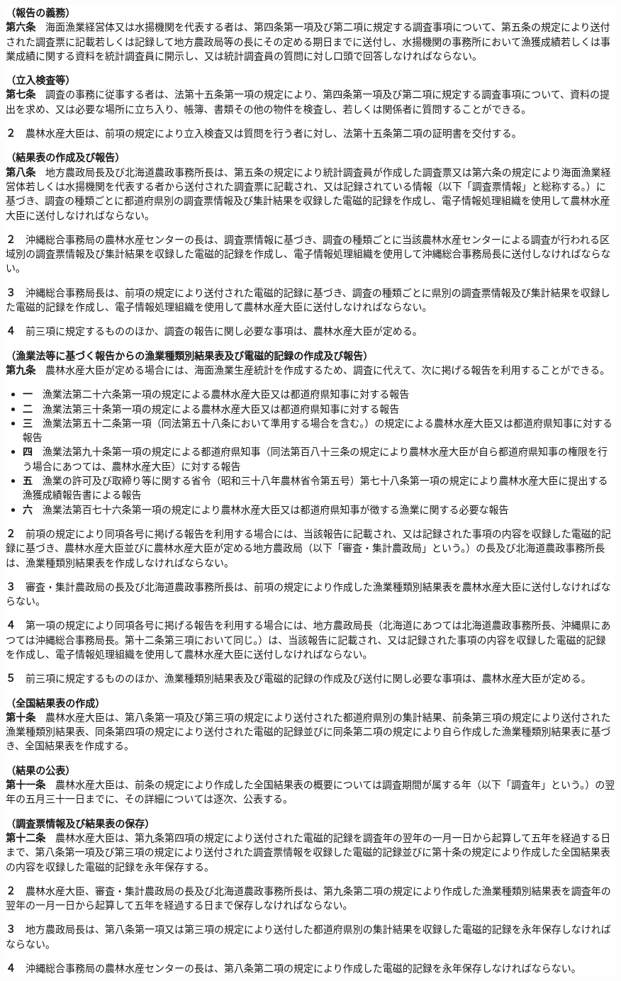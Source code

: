 **（報告の義務）**  
**第六条**　海面漁業経営体又は水揚機関を代表する者は、第四条第一項及び第二項に規定する調査事項について、第五条の規定により送付された調査票に記載若しくは記録して地方農政局等の長にその定める期日までに送付し、水揚機関の事務所において漁獲成績若しくは事業成績に関する資料を統計調査員に開示し、又は統計調査員の質問に対し口頭で回答しなければならない。  
  
**（立入検査等）**  
**第七条**　調査の事務に従事する者は、法第十五条第一項の規定により、第四条第一項及び第二項に規定する調査事項について、資料の提出を求め、又は必要な場所に立ち入り、帳簿、書類その他の物件を検査し、若しくは関係者に質問することができる。  
  
**２**　農林水産大臣は、前項の規定により立入検査又は質問を行う者に対し、法第十五条第二項の証明書を交付する。  
  
**（結果表の作成及び報告）**  
**第八条**　地方農政局長及び北海道農政事務所長は、第五条の規定により統計調査員が作成した調査票又は第六条の規定により海面漁業経営体若しくは水揚機関を代表する者から送付された調査票に記載され、又は記録されている情報（以下「調査票情報」と総称する。）に基づき、調査の種類ごとに都道府県別の調査票情報及び集計結果を収録した電磁的記録を作成し、電子情報処理組織を使用して農林水産大臣に送付しなければならない。  
  
**２**　沖縄総合事務局の農林水産センターの長は、調査票情報に基づき、調査の種類ごとに当該農林水産センターによる調査が行われる区域別の調査票情報及び集計結果を収録した電磁的記録を作成し、電子情報処理組織を使用して沖縄総合事務局長に送付しなければならない。  
  
**３**　沖縄総合事務局長は、前項の規定により送付された電磁的記録に基づき、調査の種類ごとに県別の調査票情報及び集計結果を収録した電磁的記録を作成し、電子情報処理組織を使用して農林水産大臣に送付しなければならない。  
  
**４**　前三項に規定するもののほか、調査の報告に関し必要な事項は、農林水産大臣が定める。  
  
**（漁業法等に基づく報告からの漁業種類別結果表及び電磁的記録の作成及び報告）**  
**第九条**　農林水産大臣が定める場合には、海面漁業生産統計を作成するため、調査に代えて、次に掲げる報告を利用することができる。  
* **一**　漁業法第二十六条第一項の規定による農林水産大臣又は都道府県知事に対する報告  
* **二**　漁業法第三十条第一項の規定による農林水産大臣又は都道府県知事に対する報告  
* **三**　漁業法第五十二条第一項（同法第五十八条において準用する場合を含む。）の規定による農林水産大臣又は都道府県知事に対する報告  
* **四**　漁業法第九十条第一項の規定による都道府県知事（同法第百八十三条の規定により農林水産大臣が自ら都道府県知事の権限を行う場合にあつては、農林水産大臣）に対する報告  
* **五**　漁業の許可及び取締り等に関する省令（昭和三十八年農林省令第五号）第七十八条第一項の規定により農林水産大臣に提出する漁獲成績報告書による報告  
* **六**　漁業法第百七十六条第一項の規定により農林水産大臣又は都道府県知事が徴する漁業に関する必要な報告  
  
**２**　前項の規定により同項各号に掲げる報告を利用する場合には、当該報告に記載され、又は記録された事項の内容を収録した電磁的記録に基づき、農林水産大臣並びに農林水産大臣が定める地方農政局（以下「審査・集計農政局」という。）の長及び北海道農政事務所長は、漁業種類別結果表を作成しなければならない。  
  
**３**　審査・集計農政局の長及び北海道農政事務所長は、前項の規定により作成した漁業種類別結果表を農林水産大臣に送付しなければならない。  
  
**４**　第一項の規定により同項各号に掲げる報告を利用する場合には、地方農政局長（北海道にあつては北海道農政事務所長、沖縄県にあつては沖縄総合事務局長。第十二条第三項において同じ。）は、当該報告に記載され、又は記録された事項の内容を収録した電磁的記録を作成し、電子情報処理組織を使用して農林水産大臣に送付しなければならない。  
  
**５**　前三項に規定するもののほか、漁業種類別結果表及び電磁的記録の作成及び送付に関し必要な事項は、農林水産大臣が定める。  
  
**（全国結果表の作成）**  
**第十条**　農林水産大臣は、第八条第一項及び第三項の規定により送付された都道府県別の集計結果、前条第三項の規定により送付された漁業種類別結果表、同条第四項の規定により送付された電磁的記録並びに同条第二項の規定により自ら作成した漁業種類別結果表に基づき、全国結果表を作成する。  
  
**（結果の公表）**  
**第十一条**　農林水産大臣は、前条の規定により作成した全国結果表の概要については調査期間が属する年（以下「調査年」という。）の翌年の五月三十一日までに、その詳細については逐次、公表する。  
  
**（調査票情報及び結果表の保存）**  
**第十二条**　農林水産大臣は、第九条第四項の規定により送付された電磁的記録を調査年の翌年の一月一日から起算して五年を経過する日まで、第八条第一項及び第三項の規定により送付された調査票情報を収録した電磁的記録並びに第十条の規定により作成した全国結果表の内容を収録した電磁的記録を永年保存する。  
  
**２**　農林水産大臣、審査・集計農政局の長及び北海道農政事務所長は、第九条第二項の規定により作成した漁業種類別結果表を調査年の翌年の一月一日から起算して五年を経過する日まで保存しなければならない。  
  
**３**　地方農政局長は、第八条第一項又は第三項の規定により送付した都道府県別の集計結果を収録した電磁的記録を永年保存しなければならない。  
  
**４**　沖縄総合事務局の農林水産センターの長は、第八条第二項の規定により作成した電磁的記録を永年保存しなければならない。  
  